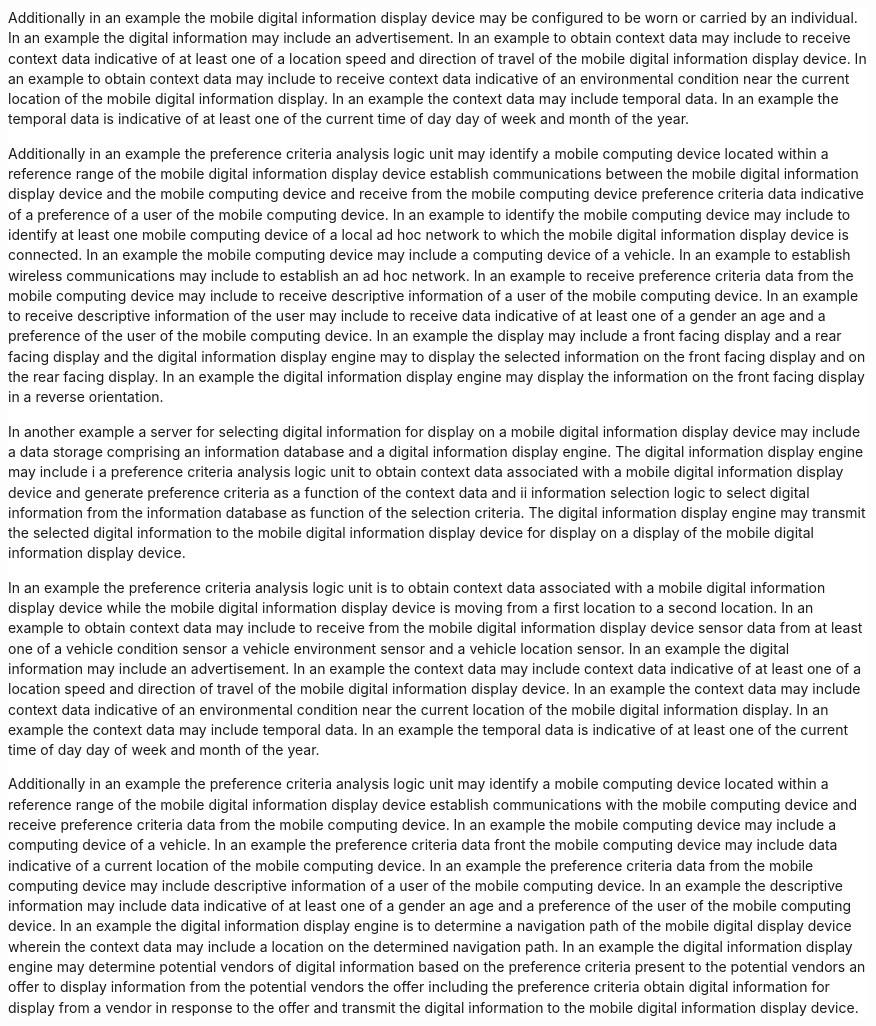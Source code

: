 Additionally in an example the mobile digital information display device may be configured to be worn or carried by an individual. In an example the digital information may include an advertisement. In an example to obtain context data may include to receive context data indicative of at least one of a location speed and direction of travel of the mobile digital information display device. In an example to obtain context data may include to receive context data indicative of an environmental condition near the current location of the mobile digital information display. In an example the context data may include temporal data. In an example the temporal data is indicative of at least one of the current time of day day of week and month of the year.

Additionally in an example the preference criteria analysis logic unit may identify a mobile computing device located within a reference range of the mobile digital information display device establish communications between the mobile digital information display device and the mobile computing device and receive from the mobile computing device preference criteria data indicative of a preference of a user of the mobile computing device. In an example to identify the mobile computing device may include to identify at least one mobile computing device of a local ad hoc network to which the mobile digital information display device is connected. In an example the mobile computing device may include a computing device of a vehicle. In an example to establish wireless communications may include to establish an ad hoc network. In an example to receive preference criteria data from the mobile computing device may include to receive descriptive information of a user of the mobile computing device. In an example to receive descriptive information of the user may include to receive data indicative of at least one of a gender an age and a preference of the user of the mobile computing device. In an example the display may include a front facing display and a rear facing display and the digital information display engine may to display the selected information on the front facing display and on the rear facing display. In an example the digital information display engine may display the information on the front facing display in a reverse orientation.

In another example a server for selecting digital information for display on a mobile digital information display device may include a data storage comprising an information database and a digital information display engine. The digital information display engine may include i a preference criteria analysis logic unit to obtain context data associated with a mobile digital information display device and generate preference criteria as a function of the context data and ii information selection logic to select digital information from the information database as function of the selection criteria. The digital information display engine may transmit the selected digital information to the mobile digital information display device for display on a display of the mobile digital information display device.

In an example the preference criteria analysis logic unit is to obtain context data associated with a mobile digital information display device while the mobile digital information display device is moving from a first location to a second location. In an example to obtain context data may include to receive from the mobile digital information display device sensor data from at least one of a vehicle condition sensor a vehicle environment sensor and a vehicle location sensor. In an example the digital information may include an advertisement. In an example the context data may include context data indicative of at least one of a location speed and direction of travel of the mobile digital information display device. In an example the context data may include context data indicative of an environmental condition near the current location of the mobile digital information display. In an example the context data may include temporal data. In an example the temporal data is indicative of at least one of the current time of day day of week and month of the year.

Additionally in an example the preference criteria analysis logic unit may identify a mobile computing device located within a reference range of the mobile digital information display device establish communications with the mobile computing device and receive preference criteria data from the mobile computing device. In an example the mobile computing device may include a computing device of a vehicle. In an example the preference criteria data front the mobile computing device may include data indicative of a current location of the mobile computing device. In an example the preference criteria data from the mobile computing device may include descriptive information of a user of the mobile computing device. In an example the descriptive information may include data indicative of at least one of a gender an age and a preference of the user of the mobile computing device. In an example the digital information display engine is to determine a navigation path of the mobile digital display device wherein the context data may include a location on the determined navigation path. In an example the digital information display engine may determine potential vendors of digital information based on the preference criteria present to the potential vendors an offer to display information from the potential vendors the offer including the preference criteria obtain digital information for display from a vendor in response to the offer and transmit the digital information to the mobile digital information display device.
